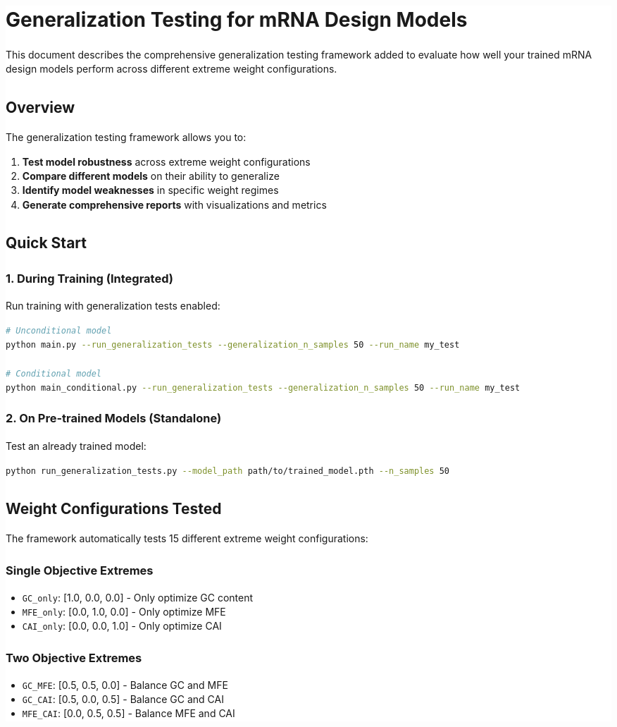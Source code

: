# Generalization Testing for mRNA Design Models

This document describes the comprehensive generalization testing framework added to evaluate how well your trained mRNA design models perform across different extreme weight configurations.

## Overview

The generalization testing framework allows you to:

1. **Test model robustness** across extreme weight configurations
2. **Compare different models** on their ability to generalize
3. **Identify model weaknesses** in specific weight regimes
4. **Generate comprehensive reports** with visualizations and metrics

## Quick Start

### 1. During Training (Integrated)

Run training with generalization tests enabled:

```bash
# Unconditional model
python main.py --run_generalization_tests --generalization_n_samples 50 --run_name my_test

# Conditional model
python main_conditional.py --run_generalization_tests --generalization_n_samples 50 --run_name my_test
```

### 2. On Pre-trained Models (Standalone)

Test an already trained model:

```bash
python run_generalization_tests.py --model_path path/to/trained_model.pth --n_samples 50
```

## Weight Configurations Tested

The framework automatically tests 15 different extreme weight configurations:

### Single Objective Extremes
- `GC_only`: [1.0, 0.0, 0.0] - Only optimize GC content
- `MFE_only`: [0.0, 1.0, 0.0] - Only optimize MFE
- `CAI_only`: [0.0, 0.0, 1.0] - Only optimize CAI

### Two Objective Extremes
- `GC_MFE`: [0.5, 0.5, 0.0] - Balance GC and MFE
- `GC_CAI`: [0.5, 0.0, 0.5] - Balance GC and CAI
- `MFE_CAI`: [0.0, 0.5, 0.5] - Balance MFE and CAI
